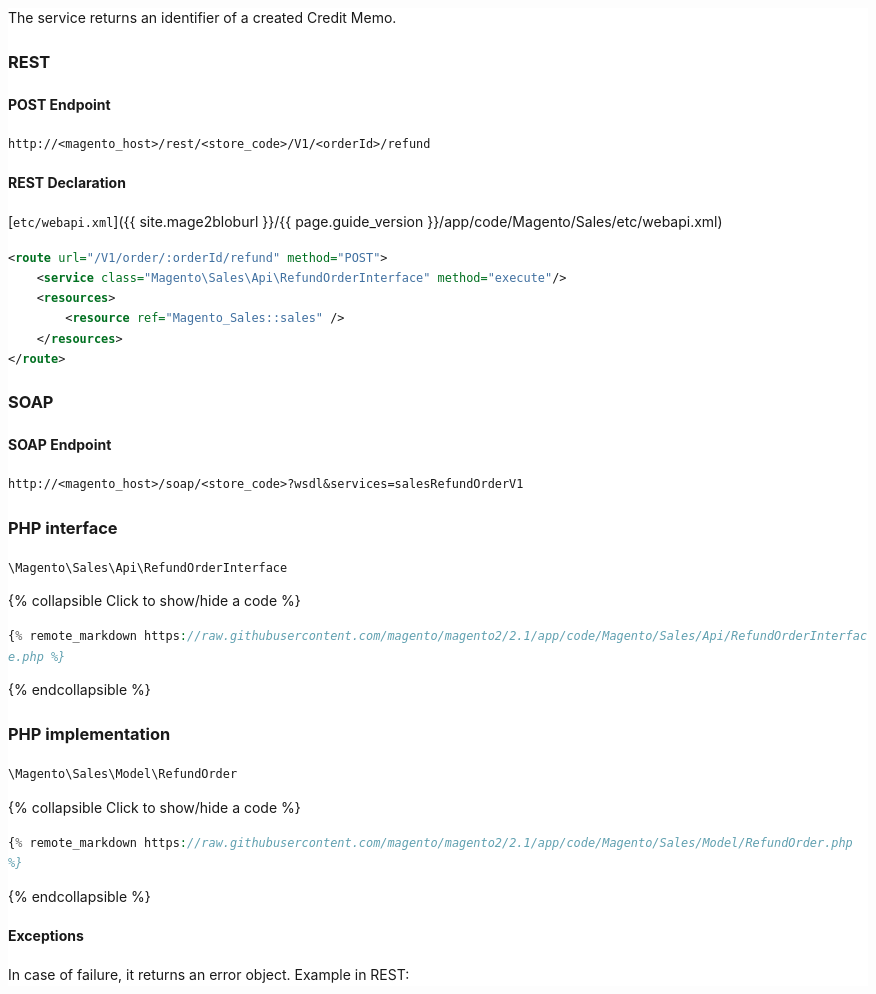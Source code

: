 The service returns an identifier of a created Credit Memo.

### REST

#### POST Endpoint

`http://<magento_host>/rest/<store_code>/V1/<orderId>/refund`

#### REST Declaration

[`etc/webapi.xml`]({{ site.mage2bloburl }}/{{ page.guide_version }}/app/code/Magento/Sales/etc/webapi.xml)

```xml
<route url="/V1/order/:orderId/refund" method="POST">
    <service class="Magento\Sales\Api\RefundOrderInterface" method="execute"/>
    <resources>
        <resource ref="Magento_Sales::sales" />
    </resources>
</route>
```

### SOAP

#### SOAP Endpoint

`http://<magento_host>/soap/<store_code>?wsdl&services=salesRefundOrderV1`

### PHP interface

`\Magento\Sales\Api\RefundOrderInterface`

{% collapsible Click to show/hide a code %}

```php
{% remote_markdown https://raw.githubusercontent.com/magento/magento2/2.1/app/code/Magento/Sales/Api/RefundOrderInterface.php %}
```

{% endcollapsible %}

### PHP implementation

`\Magento\Sales\Model\RefundOrder`

{% collapsible Click to show/hide a code %}

```php
{% remote_markdown https://raw.githubusercontent.com/magento/magento2/2.1/app/code/Magento/Sales/Model/RefundOrder.php %}
```

{% endcollapsible %}

#### Exceptions

In case of failure, it returns an error object. Example in REST:
